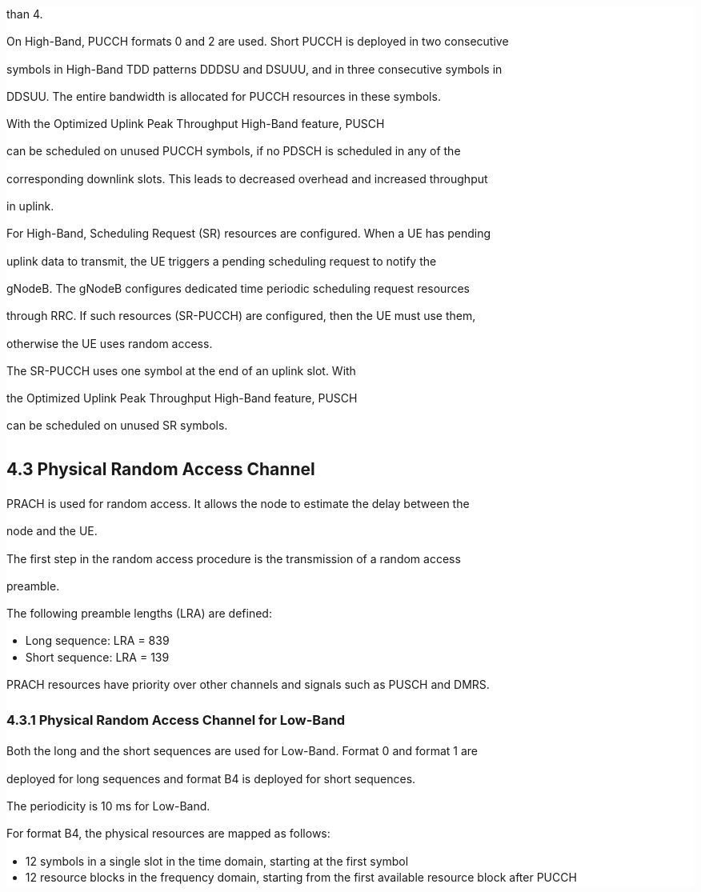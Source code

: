 than 4.

On High-Band, PUCCH formats 0 and 2 are used. Short PUCCH is deployed in two consecutive

symbols in High-Band TDD patterns DDDSU and DSUUU, and in three consecutive symbols in

DDSUU. The entire bandwidth is allocated for PUCCH resources in these symbols.

With the Optimized Uplink Peak Throughput High-Band feature, PUSCH

can be scheduled on unused PUCCH symbols, if no PDSCH is scheduled in any of the

corresponding downlink slots. This leads to decreased overhead and increased throughput

in uplink.

For High-Band, Scheduling Request (SR) resources are configured. When a UE has pending

uplink data to transmit, the UE triggers a pending scheduling request to notify the

gNodeB. The gNodeB configures dedicated time periodic scheduling request resources

through RRC. If such resources (SR-PUCCH) are configured, then the UE must use them,

otherwise the UE uses random access.

The SR-PUCCH uses one symbol at the end of an uplink slot. With

the Optimized Uplink Peak Throughput High-Band feature, PUSCH

can be scheduled on unused SR symbols.

## 4.3 Physical Random Access Channel

PRACH is used for random access. It allows the node to estimate the delay between the

node and the UE.

The first step in the random access procedure is the transmission of a random access

preamble.

The following preamble lengths (LRA) are defined:

- Long sequence: LRA = 839
- Short sequence: LRA = 139

PRACH resources have priority over other channels and signals such as PUSCH and DMRS.

### 4.3.1 Physical Random Access Channel for Low-Band

Both the long and the short sequences are used for Low-Band. Format 0 and format 1 are

deployed for long sequences and format B4 is deployed for short sequences.

The periodicity is 10 ms for Low-Band.

For format B4, the physical resources are mapped as follows:

- 12 symbols in a single slot in the time domain, starting at the first symbol
- 12 resource blocks in the frequency domain, starting from the first available resource block after PUCCH
